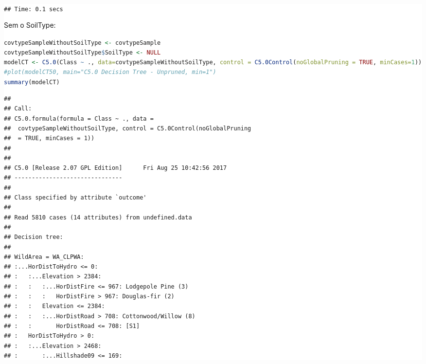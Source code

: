     ## Time: 0.1 secs

Sem o SoilType:

``` r
covtypeSampleWithoutSoilType <- covtypeSample
covtypeSampleWithoutSoilType$SoilType <- NULL
modelCT <- C5.0(Class ~ ., data=covtypeSampleWithoutSoilType, control = C5.0Control(noGlobalPruning = TRUE, minCases=1))
#plot(modelCT50, main="C5.0 Decision Tree - Unpruned, min=1")
summary(modelCT)
```

    ## 
    ## Call:
    ## C5.0.formula(formula = Class ~ ., data =
    ##  covtypeSampleWithoutSoilType, control = C5.0Control(noGlobalPruning
    ##  = TRUE, minCases = 1))
    ## 
    ## 
    ## C5.0 [Release 2.07 GPL Edition]      Fri Aug 25 10:42:56 2017
    ## -------------------------------
    ## 
    ## Class specified by attribute `outcome'
    ## 
    ## Read 5810 cases (14 attributes) from undefined.data
    ## 
    ## Decision tree:
    ## 
    ## WildArea = WA_CLPWA:
    ## :...HorDistToHydro <= 0:
    ## :   :...Elevation > 2384:
    ## :   :   :...HorDistFire <= 967: Lodgepole Pine (3)
    ## :   :   :   HorDistFire > 967: Douglas-fir (2)
    ## :   :   Elevation <= 2384:
    ## :   :   :...HorDistRoad > 708: Cottonwood/Willow (8)
    ## :   :       HorDistRoad <= 708: [S1]
    ## :   HorDistToHydro > 0:
    ## :   :...Elevation > 2468:
    ## :       :...Hillshade09 <= 169: